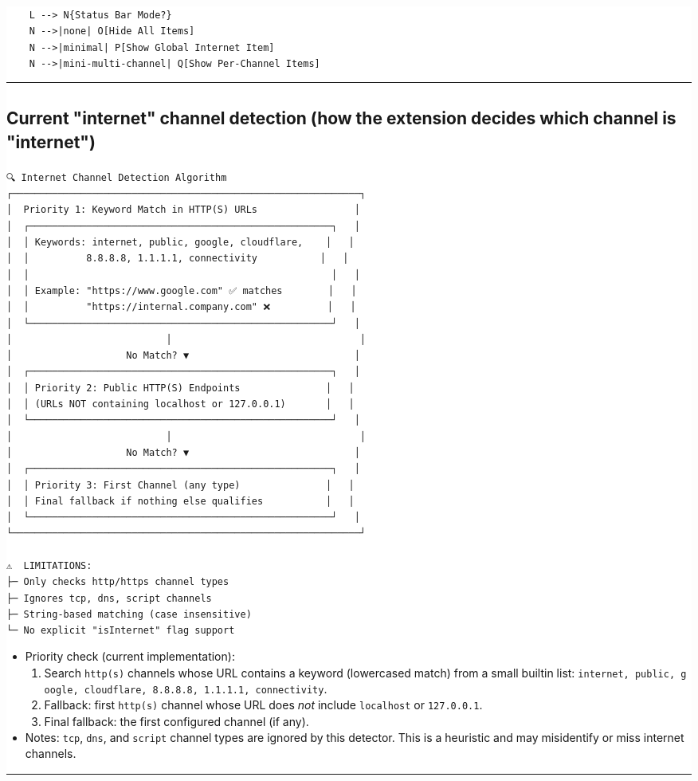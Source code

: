 ```mermaid
    L --> N{Status Bar Mode?}
    N -->|none| O[Hide All Items]
    N -->|minimal| P[Show Global Internet Item]
    N -->|mini-multi-channel| Q[Show Per-Channel Items]
```

---

## Current "internet" channel detection (how the extension decides which channel is "internet")

```
🔍 Internet Channel Detection Algorithm
┌─────────────────────────────────────────────────────────────┐
│  Priority 1: Keyword Match in HTTP(S) URLs                 │
│  ┌─────────────────────────────────────────────────────┐   │
│  │ Keywords: internet, public, google, cloudflare,    │   │
│  │          8.8.8.8, 1.1.1.1, connectivity           │   │
│  │                                                     │   │
│  │ Example: "https://www.google.com" ✅ matches        │   │
│  │          "https://internal.company.com" ❌          │   │
│  └─────────────────────────────────────────────────────┘   │
│                           │                                 │
│                    No Match? ▼                             │
│  ┌─────────────────────────────────────────────────────┐   │
│  │ Priority 2: Public HTTP(S) Endpoints               │   │
│  │ (URLs NOT containing localhost or 127.0.0.1)       │   │
│  └─────────────────────────────────────────────────────┘   │
│                           │                                 │
│                    No Match? ▼                             │
│  ┌─────────────────────────────────────────────────────┐   │
│  │ Priority 3: First Channel (any type)               │   │
│  │ Final fallback if nothing else qualifies           │   │
│  └─────────────────────────────────────────────────────┘   │
└─────────────────────────────────────────────────────────────┘

⚠️  LIMITATIONS:
├─ Only checks http/https channel types
├─ Ignores tcp, dns, script channels  
├─ String-based matching (case insensitive)
└─ No explicit "isInternet" flag support
```

- Priority check (current implementation):
  1. Search `http(s)` channels whose URL contains a keyword (lowercased match) from a small builtin list: `internet, public, google, cloudflare, 8.8.8.8, 1.1.1.1, connectivity`.
  2. Fallback: first `http(s)` channel whose URL does *not* include `localhost` or `127.0.0.1`.
  3. Final fallback: the first configured channel (if any).
- Notes: `tcp`, `dns`, and `script` channel types are ignored by this detector. This is a heuristic and may misidentify or miss internet channels.

---
